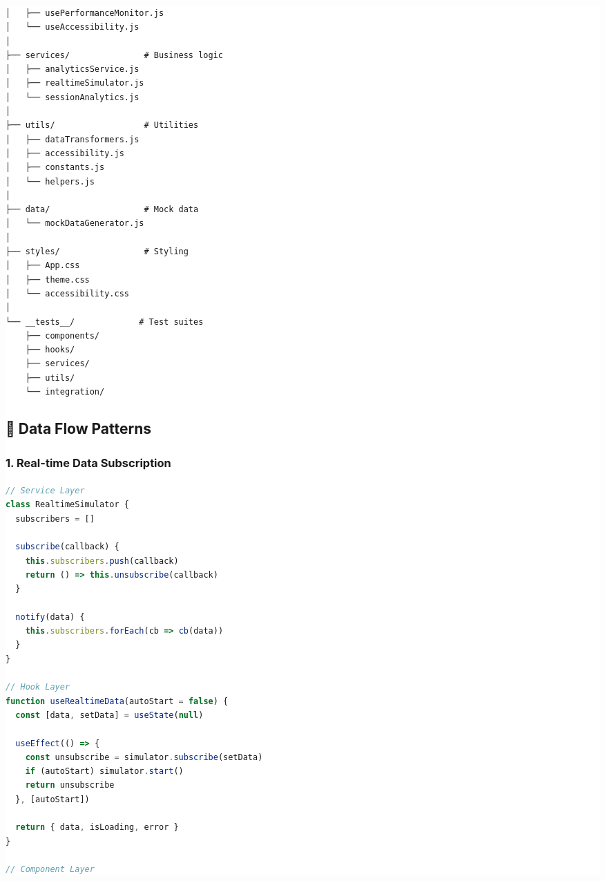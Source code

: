 ```
│   ├── usePerformanceMonitor.js
│   └── useAccessibility.js
│
├── services/               # Business logic
│   ├── analyticsService.js
│   ├── realtimeSimulator.js
│   └── sessionAnalytics.js
│
├── utils/                  # Utilities
│   ├── dataTransformers.js
│   ├── accessibility.js
│   ├── constants.js
│   └── helpers.js
│
├── data/                   # Mock data
│   └── mockDataGenerator.js
│
├── styles/                 # Styling
│   ├── App.css
│   ├── theme.css
│   └── accessibility.css
│
└── __tests__/             # Test suites
    ├── components/
    ├── hooks/
    ├── services/
    ├── utils/
    └── integration/
```

## 🔄 Data Flow Patterns

### 1. Real-time Data Subscription

```javascript
// Service Layer
class RealtimeSimulator {
  subscribers = []
  
  subscribe(callback) {
    this.subscribers.push(callback)
    return () => this.unsubscribe(callback)
  }
  
  notify(data) {
    this.subscribers.forEach(cb => cb(data))
  }
}

// Hook Layer
function useRealtimeData(autoStart = false) {
  const [data, setData] = useState(null)
  
  useEffect(() => {
    const unsubscribe = simulator.subscribe(setData)
    if (autoStart) simulator.start()
    return unsubscribe
  }, [autoStart])
  
  return { data, isLoading, error }
}

// Component Layer
```